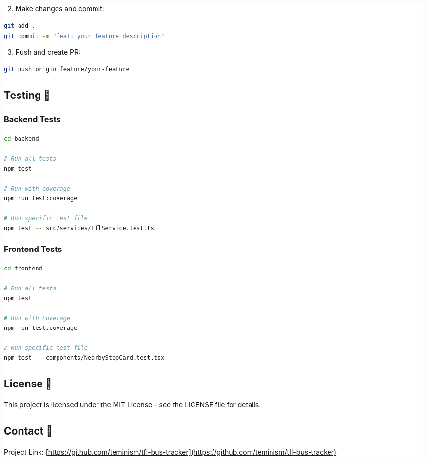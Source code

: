 2. Make changes and commit:
```bash
git add .
git commit -m "feat: your feature description"
```

3. Push and create PR:
```bash
git push origin feature/your-feature
```

## Testing 🧪

### Backend Tests

```bash
cd backend

# Run all tests
npm test

# Run with coverage
npm run test:coverage

# Run specific test file
npm test -- src/services/tflService.test.ts
```

### Frontend Tests

```bash
cd frontend

# Run all tests
npm test

# Run with coverage
npm run test:coverage

# Run specific test file
npm test -- components/NearbyStopCard.test.tsx
```

## License 📝

This project is licensed under the MIT License - see the [LICENSE](LICENSE) file for details.

## Contact 📧

Project Link: [https://github.com/teminism/tfl-bus-tracker](https://github.com/teminism/tfl-bus-tracker) 